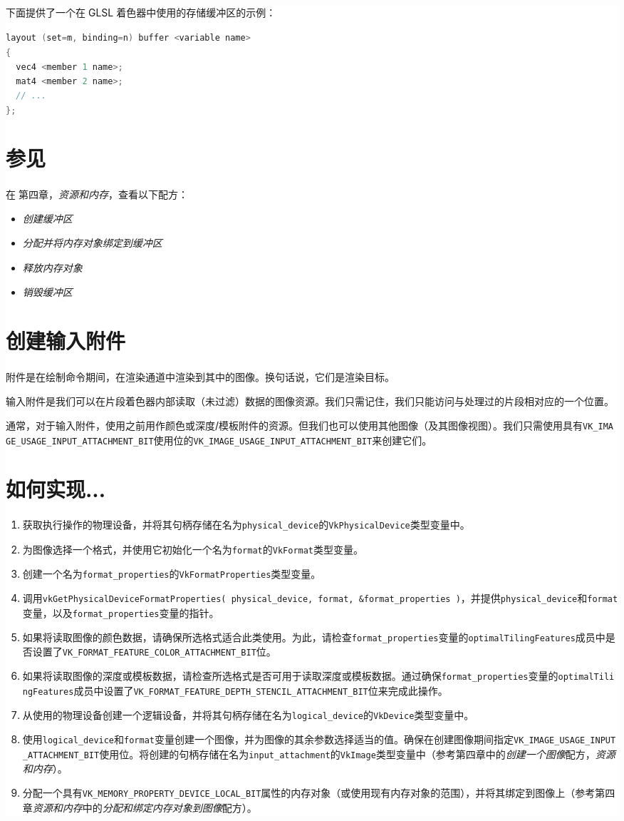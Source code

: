 下面提供了一个在 GLSL 着色器中使用的存储缓冲区的示例：

```cpp
layout (set=m, binding=n) buffer <variable name> 
{ 
  vec4 <member 1 name>; 
  mat4 <member 2 name>; 
  // ... 
};

```

# 参见

在 第四章，*资源和内存*，查看以下配方：

+   *创建缓冲区*

+   *分配并将内存对象绑定到缓冲区*

+   *释放内存对象*

+   *销毁缓冲区*

# 创建输入附件

附件是在绘制命令期间，在渲染通道中渲染到其中的图像。换句话说，它们是渲染目标。

输入附件是我们可以在片段着色器内部读取（未过滤）数据的图像资源。我们只需记住，我们只能访问与处理过的片段相对应的一个位置。

通常，对于输入附件，使用之前用作颜色或深度/模板附件的资源。但我们也可以使用其他图像（及其图像视图）。我们只需使用具有`VK_IMAGE_USAGE_INPUT_ATTACHMENT_BIT`使用位的`VK_IMAGE_USAGE_INPUT_ATTACHMENT_BIT`来创建它们。

# 如何实现...

1.  获取执行操作的物理设备，并将其句柄存储在名为`physical_device`的`VkPhysicalDevice`类型变量中。

1.  为图像选择一个格式，并使用它初始化一个名为`format`的`VkFormat`类型变量。

1.  创建一个名为`format_properties`的`VkFormatProperties`类型变量。

1.  调用`vkGetPhysicalDeviceFormatProperties( physical_device, format, &format_properties )`，并提供`physical_device`和`format`变量，以及`format_properties`变量的指针。

1.  如果将读取图像的颜色数据，请确保所选格式适合此类使用。为此，请检查`format_properties`变量的`optimalTilingFeatures`成员中是否设置了`VK_FORMAT_FEATURE_COLOR_ATTACHMENT_BIT`位。

1.  如果将读取图像的深度或模板数据，请检查所选格式是否可用于读取深度或模板数据。通过确保`format_properties`变量的`optimalTilingFeatures`成员中设置了`VK_FORMAT_FEATURE_DEPTH_STENCIL_ATTACHMENT_BIT`位来完成此操作。

1.  从使用的物理设备创建一个逻辑设备，并将其句柄存储在名为`logical_device`的`VkDevice`类型变量中。

1.  使用`logical_device`和`format`变量创建一个图像，并为图像的其余参数选择适当的值。确保在创建图像期间指定`VK_IMAGE_USAGE_INPUT_ATTACHMENT_BIT`使用位。将创建的句柄存储在名为`input_attachment`的`VkImage`类型变量中（参考第四章中的*创建一个图像*配方，*资源和内存*）。

1.  分配一个具有`VK_MEMORY_PROPERTY_DEVICE_LOCAL_BIT`属性的内存对象（或使用现有内存对象的范围），并将其绑定到图像上（参考第四章*资源和内存*中的*分配和绑定内存对象到图像*配方）。
